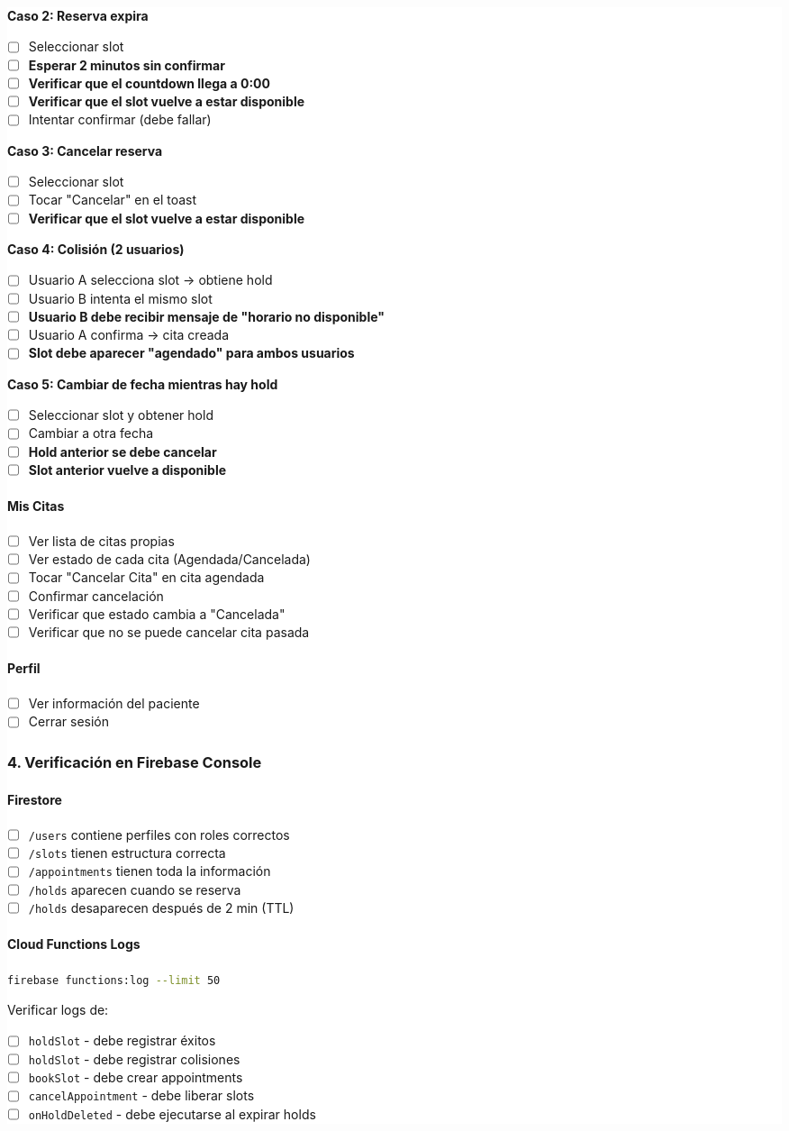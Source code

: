 **Caso 2: Reserva expira**
- [ ] Seleccionar slot
- [ ] **Esperar 2 minutos sin confirmar**
- [ ] **Verificar que el countdown llega a 0:00**
- [ ] **Verificar que el slot vuelve a estar disponible**
- [ ] Intentar confirmar (debe fallar)

**Caso 3: Cancelar reserva**
- [ ] Seleccionar slot
- [ ] Tocar "Cancelar" en el toast
- [ ] **Verificar que el slot vuelve a estar disponible**

**Caso 4: Colisión (2 usuarios)**
- [ ] Usuario A selecciona slot → obtiene hold
- [ ] Usuario B intenta el mismo slot
- [ ] **Usuario B debe recibir mensaje de "horario no disponible"**
- [ ] Usuario A confirma → cita creada
- [ ] **Slot debe aparecer "agendado" para ambos usuarios**

**Caso 5: Cambiar de fecha mientras hay hold**
- [ ] Seleccionar slot y obtener hold
- [ ] Cambiar a otra fecha
- [ ] **Hold anterior se debe cancelar**
- [ ] **Slot anterior vuelve a disponible**

#### Mis Citas
- [ ] Ver lista de citas propias
- [ ] Ver estado de cada cita (Agendada/Cancelada)
- [ ] Tocar "Cancelar Cita" en cita agendada
- [ ] Confirmar cancelación
- [ ] Verificar que estado cambia a "Cancelada"
- [ ] Verificar que no se puede cancelar cita pasada

#### Perfil
- [ ] Ver información del paciente
- [ ] Cerrar sesión

### 4. Verificación en Firebase Console

#### Firestore
- [ ] `/users` contiene perfiles con roles correctos
- [ ] `/slots` tienen estructura correcta
- [ ] `/appointments` tienen toda la información
- [ ] `/holds` aparecen cuando se reserva
- [ ] `/holds` desaparecen después de 2 min (TTL)

#### Cloud Functions Logs
```bash
firebase functions:log --limit 50
```

Verificar logs de:
- [ ] `holdSlot` - debe registrar éxitos
- [ ] `holdSlot` - debe registrar colisiones
- [ ] `bookSlot` - debe crear appointments
- [ ] `cancelAppointment` - debe liberar slots
- [ ] `onHoldDeleted` - debe ejecutarse al expirar holds
